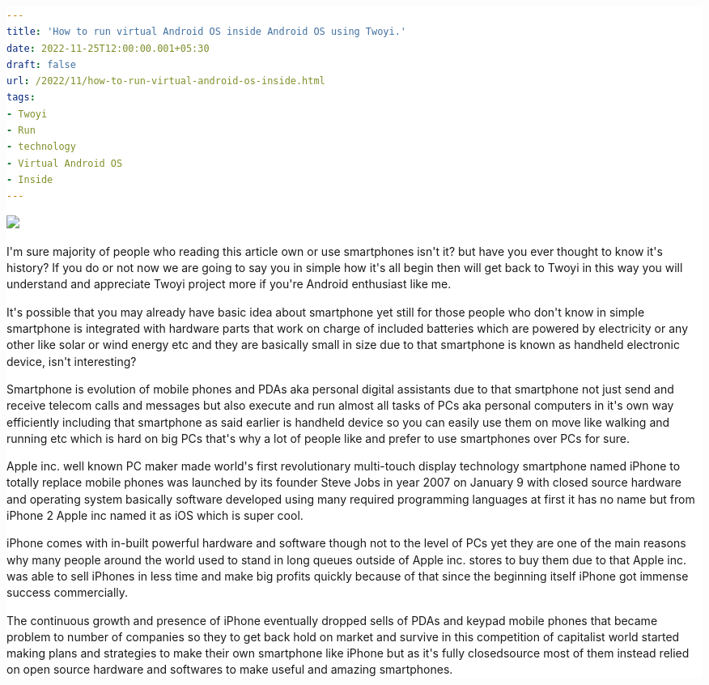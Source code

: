 ```yaml
---
title: 'How to run virtual Android OS inside Android OS using Twoyi.'
date: 2022-11-25T12:00:00.001+05:30
draft: false
url: /2022/11/how-to-run-virtual-android-os-inside.html
tags: 
- Twoyi
- Run
- technology
- Virtual Android OS
- Inside
---
```


 [![](https://lh3.googleusercontent.com/-IbcZAmx_ZbI/Y4EVU8wnjjI/AAAAAAAAPL0/XQmsNVYke20rPd9DxIPfS0j9x4pqxiP-wCNcBGAsYHQ/s1600/1669403983267838-0.png)](https://lh3.googleusercontent.com/-IbcZAmx_ZbI/Y4EVU8wnjjI/AAAAAAAAPL0/XQmsNVYke20rPd9DxIPfS0j9x4pqxiP-wCNcBGAsYHQ/s1600/1669403983267838-0.png) 

  

  

I'm sure majority of people who reading this article own or use smartphones isn't it? but have you ever thought to know it's history? If you do or not now we are going to say you in simple how it's all begin then will get back to Twoyi in this way you will understand and appreciate Twoyi project more if you're Android enthusiast like me.

It's possible that you may already have basic idea about smartphone yet still for those people who don't know in simple smartphone is integrated with hardware parts that work on charge of included batteries which are powered by electricity or any other like solar or wind energy etc and they are basically small in size due to that smartphone is known as handheld electronic device, isn't interesting?

Smartphone is evolution of mobile phones and PDAs aka personal digital assistants due to that smartphone not just send and receive telecom calls and messages but also execute and run almost all tasks of PCs aka personal computers in it's own way efficiently including that smartphone as said earlier is handheld device so you can easily use them on move like walking and running etc which is hard on big PCs that's why a lot of people like and prefer to use smartphones over PCs for sure.

Apple inc. well known PC maker made world's first revolutionary multi-touch display technology smartphone named iPhone to totally replace mobile phones was launched by its founder Steve Jobs in year 2007 on January 9 with closed source hardware and operating system basically software developed using many required programming languages at first it has no name but from iPhone 2 Apple inc named it as iOS which is super cool.

iPhone comes with in-built powerful hardware and software though not to the level of PCs yet they are one of the main reasons why many people around the world used to stand in long queues outside of Apple inc. stores to buy them due to that Apple inc. was able to sell iPhones in less time and make big profits quickly because of that since the beginning itself iPhone got immense success commercially.

The continuous growth and presence of iPhone eventually dropped sells of PDAs and keypad mobile phones that became problem to number of companies so they to get back hold on market and survive in this competition of capitalist world started making plans and strategies to make their own smartphone like iPhone but as it's fully closedsource most of them instead relied on open source hardware and softwares to make useful and amazing smartphones.
